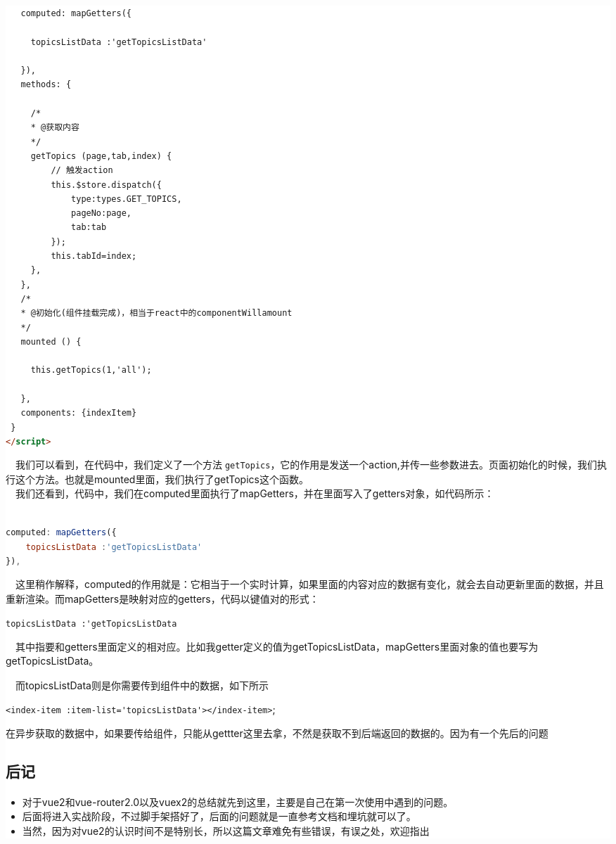  ```html
    computed: mapGetters({

      topicsListData :'getTopicsListData'

    }),
    methods: {

      /*
      * @获取内容
      */
      getTopics (page,tab,index) {
          // 触发action
          this.$store.dispatch({
              type:types.GET_TOPICS,
              pageNo:page,
              tab:tab
          });
          this.tabId=index;
      },
    },
    /*
    * @初始化(组件挂载完成)，相当于react中的componentWillamount
    */
    mounted () {

      this.getTopics(1,'all'); 
      
    },
    components: {indexItem}
  }
</script>
 ```
&ensp;&ensp;我们可以看到，在代码中，我们定义了一个方法 `getTopics`，它的作用是发送一个action,并传一些参数进去。页面初始化的时候，我们执行这个方法。也就是mounted里面，我们执行了getTopics这个函数。  
&ensp;&ensp;我们还看到，代码中，我们在computed里面执行了mapGetters，并在里面写入了getters对象，如代码所示：  
&ensp;&ensp;  
``` javascript
computed: mapGetters({
    topicsListData :'getTopicsListData'
}),
 ```
    
    
&ensp;&ensp;这里稍作解释，computed的作用就是：它相当于一个实时计算，如果里面的内容对应的数据有变化，就会去自动更新里面的数据，并且重新渲染。而mapGetters是映射对应的getters，代码以键值对的形式：  
 
 `topicsListData :'getTopicsListData`  
 
 &ensp;&ensp;其中指要和getters里面定义的相对应。比如我getter定义的值为getTopicsListData，mapGetters里面对象的值也要写为getTopicsListData。
 
&ensp;&ensp;而topicsListData则是你需要传到组件中的数据，如下所示  
  
  
`<index-item :item-list='topicsListData'></index-item>`;  


在异步获取的数据中，如果要传给组件，只能从gettter这里去拿，不然是获取不到后端返回的数据的。因为有一个先后的问题 
## 后记
 - 对于vue2和vue-router2.0以及vuex2的总结就先到这里，主要是自己在第一次使用中遇到的问题。
- 后面将进入实战阶段，不过脚手架搭好了，后面的问题就是一直参考文档和埋坑就可以了。
- 当然，因为对vue2的认识时间不是特别长，所以这篇文章难免有些错误，有误之处，欢迎指出




